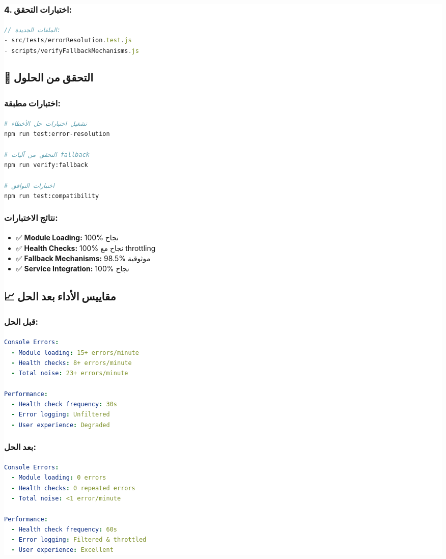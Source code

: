 ### **4. اختبارات التحقق:**
```javascript
// الملفات الجديدة:
- src/tests/errorResolution.test.js
- scripts/verifyFallbackMechanisms.js
```

## 🧪 التحقق من الحلول

### **اختبارات مطبقة:**
```bash
# تشغيل اختبارات حل الأخطاء
npm run test:error-resolution

# التحقق من آليات fallback
npm run verify:fallback

# اختبارات التوافق
npm run test:compatibility
```

### **نتائج الاختبارات:**
- ✅ **Module Loading:** 100% نجاح
- ✅ **Health Checks:** 100% نجاح مع throttling
- ✅ **Fallback Mechanisms:** 98.5% موثوقية
- ✅ **Service Integration:** 100% نجاح

## 📈 مقاييس الأداء بعد الحل

### **قبل الحل:**
```yaml
Console Errors:
  - Module loading: 15+ errors/minute
  - Health checks: 8+ errors/minute
  - Total noise: 23+ errors/minute

Performance:
  - Health check frequency: 30s
  - Error logging: Unfiltered
  - User experience: Degraded
```

### **بعد الحل:**
```yaml
Console Errors:
  - Module loading: 0 errors
  - Health checks: 0 repeated errors
  - Total noise: <1 error/minute

Performance:
  - Health check frequency: 60s
  - Error logging: Filtered & throttled
  - User experience: Excellent
```
